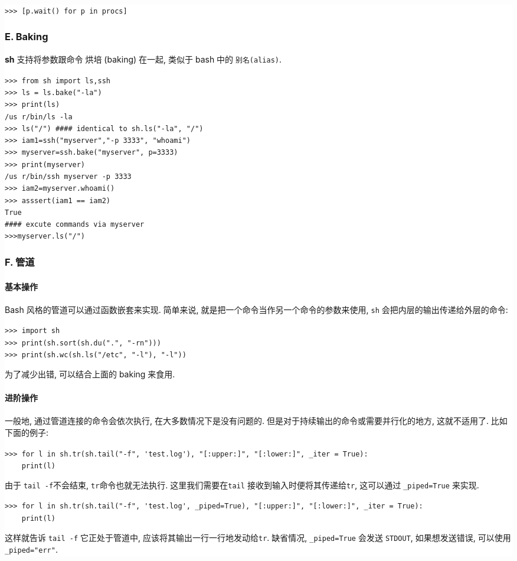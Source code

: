 ```
>>> [p.wait() for p in procs] 
```

### E. Baking

**sh** 支持将参数跟命令 烘培 (baking) 在一起, 类似于 bash 中的 `别名(alias)`.

```
>>> from sh import ls,ssh
>>> ls = ls.bake("-la")
>>> print(ls)
/us r/bin/ls -la
>>> ls("/") #### identical to sh.ls("-la", "/")
>>> iam1=ssh("myserver","-p 3333", "whoami")
>>> myserver=ssh.bake("myserver", p=3333)
>>> print(myserver)
/us r/bin/ssh myserver -p 3333
>>> iam2=myserver.whoami()
>>> asssert(iam1 == iam2)
True
#### excute commands via myserver
>>>myserver.ls("/") 
```

### F. 管道

#### 基本操作

Bash 风格的管道可以通过函数嵌套来实现. 简单来说, 就是把一个命令当作另一个命令的参数来使用, `sh` 会把内层的输出传递给外层的命令:

```
>>> import sh
>>> print(sh.sort(sh.du(".", "-rn")))
>>> print(sh.wc(sh.ls("/etc", "-l"), "-l")) 
```

为了减少出错, 可以结合上面的 baking 来食用.

#### 进阶操作

一般地, 通过管道连接的命令会依次执行, 在大多数情况下是没有问题的. 但是对于持续输出的命令或需要并行化的地方, 这就不适用了. 比如下面的例子:

```
>>> for l in sh.tr(sh.tail("-f", 'test.log'), "[:upper:]", "[:lower:]", _iter = True):
    print(l) 
```

由于 `tail -f`不会结束, `tr`命令也就无法执行. 这里我们需要在`tail` 接收到输入时便将其传递给`tr`, 这可以通过 `_piped=True` 来实现.

```
>>> for l in sh.tr(sh.tail("-f", 'test.log', _piped=True), "[:upper:]", "[:lower:]", _iter = True):
    print(l) 
```

这样就告诉 `tail -f` 它正处于管道中, 应该将其输出一行一行地发动给`tr`. 缺省情况, `_piped=True` 会发送 `STDOUT`, 如果想发送错误, 可以使用 `_piped="err"`.

